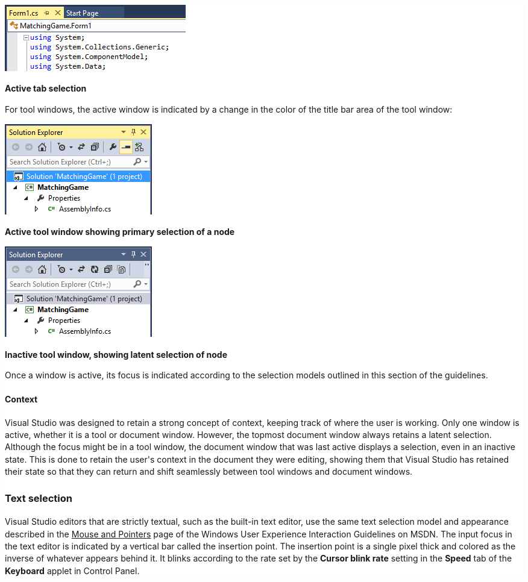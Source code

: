  ![Active tab selection in Visual Studio](../../extensibility/ux-guidelines/media/0713-01-activetab.png "0713-01_ActiveTab")

 **Active tab selection**

 For tool windows, the active window is indicated by a change in the color of the title bar area of the tool window:

 ![Active tool window selection in Visual Studio](../../extensibility/ux-guidelines/media/0713-02-activetoolwindow.png "0713-02_ActiveToolWindow")

 **Active tool window showing primary selection of a node**

 ![Inactive tool window selection in Visual Studio](../../extensibility/ux-guidelines/media/0713-03-inactivetoolwindow.png "0713-03_InactiveToolWindow")

 **Inactive tool window, showing latent selection of node**

 Once a window is active, its focus is indicated according to the selection models outlined in this section of the guidelines.

#### Context
 Visual Studio was designed to retain a strong concept of context, keeping track of where the user is working. Only one window is active, whether it is a tool or document window. However, the topmost document window always retains a latent selection. Although the focus might be in a tool window, the document window that was last active displays a selection, even in an inactive state. This is done to retain the user's context in the document they were editing, showing them that Visual Studio has retained their state so that they can return and shift seamlessly between tool windows and document windows.

### Text selection
 Visual Studio editors that are strictly textual, such as the built-in text editor, use the same text selection model and appearance described in the [Mouse and Pointers](https://msdn.microsoft.com/library/dn742466.aspx) page of the Windows User Experience Interaction Guidelines on MSDN. The input focus in the text editor is indicated by a vertical bar called the insertion point. The insertion point is a single pixel thick and colored as the inverse of whatever appears behind it. It blinks according to the rate set by the **Cursor blink rate** setting in the **Speed** tab of the **Keyboard** applet in Control Panel.

